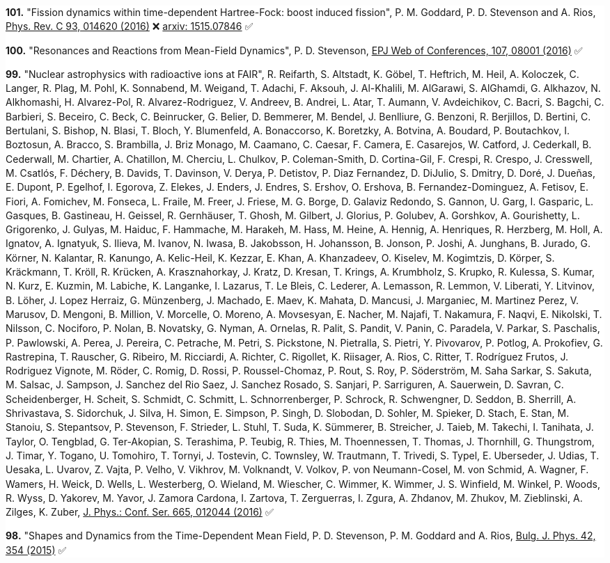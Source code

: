 **101.** "Fission dynamics within time-dependent Hartree-Fock: boost induced fission", P. M. Goddard, P. D. Stevenson and A. Rios, [Phys. Rev. C 93, 014620 (2016)](http://dx.doi.org/10.1103/PhysRevC.93.014620) ❌ [arxiv: 1515.07846](http://arxiv.org/abs/1510.07846) ✅

**100.** "Resonances and Reactions from Mean-Field Dynamics", P. D. Stevenson, [EPJ Web of Conferences, 107, 08001 (2016)](http://dx.doi.org/10.1051/epjconf/201610708001) ✅

**99.** "Nuclear astrophysics with radioactive ions at FAIR", R. Reifarth, S. Altstadt, K. Göbel, T. Heftrich, M. Heil, A. Koloczek, C. Langer, R. Plag, M. Pohl, K. Sonnabend, M. Weigand, T. Adachi, F. Aksouh, J. Al-Khalili, M. AlGarawi, S. AlGhamdi, G. Alkhazov, N. Alkhomashi, H. Alvarez-Pol, R. Alvarez-Rodriguez, V. Andreev, B. Andrei, L. Atar, T. Aumann, V. Avdeichikov, C. Bacri, S. Bagchi, C. Barbieri, S. Beceiro, C. Beck, C. Beinrucker, G. Belier, D. Bemmerer, M. Bendel, J. Benlliure, G. Benzoni, R. Berjillos, D. Bertini, C. Bertulani, S. Bishop, N. Blasi, T. Bloch, Y. Blumenfeld, A. Bonaccorso, K. Boretzky, A. Botvina, A. Boudard, P. Boutachkov, I. Boztosun, A. Bracco, S. Brambilla, J. Briz Monago, M. Caamano, C. Caesar, F. Camera, E. Casarejos, W. Catford, J. Cederkall, B. Cederwall, M. Chartier, A. Chatillon, M. Cherciu, L. Chulkov, P. Coleman-Smith, D. Cortina-Gil, F. Crespi, R. Crespo, J. Cresswell, M. Csatlós, F. Déchery, B. Davids, T. Davinson, V. Derya, P. Detistov, P. Diaz Fernandez, D. DiJulio, S. Dmitry, D. Doré, J. Dueñas, E. Dupont, P. Egelhof, I. Egorova, Z. Elekes, J. Enders, J. Endres, S. Ershov, O. Ershova, B. Fernandez-Dominguez, A. Fetisov, E. Fiori, A. Fomichev, M. Fonseca, L. Fraile, M. Freer, J. Friese, M. G. Borge, D. Galaviz Redondo, S. Gannon, U. Garg, I. Gasparic, L. Gasques, B. Gastineau, H. Geissel, R. Gernhäuser, T. Ghosh, M. Gilbert, J. Glorius, P. Golubev, A. Gorshkov, A. Gourishetty, L. Grigorenko, J. Gulyas, M. Haiduc, F. Hammache, M. Harakeh, M. Hass, M. Heine, A. Hennig, A. Henriques, R. Herzberg, M. Holl, A. Ignatov, A. Ignatyuk, S. Ilieva, M. Ivanov, N. Iwasa, B. Jakobsson, H. Johansson, B. Jonson, P. Joshi, A. Junghans, B. Jurado, G. Körner, N. Kalantar, R. Kanungo, A. Kelic-Heil, K. Kezzar, E. Khan, A. Khanzadeev, O. Kiselev, M. Kogimtzis, D. Körper, S. Kräckmann, T. Kröll, R. Krücken, A. Krasznahorkay, J. Kratz, D. Kresan, T. Krings, A. Krumbholz, S. Krupko, R. Kulessa, S. Kumar, N. Kurz, E. Kuzmin, M. Labiche, K. Langanke, I. Lazarus, T. Le Bleis, C. Lederer, A. Lemasson, R. Lemmon, V. Liberati, Y. Litvinov, B. Löher, J. Lopez Herraiz, G. Münzenberg, J. Machado, E. Maev, K. Mahata, D. Mancusi, J. Marganiec, M. Martinez Perez, V. Marusov, D. Mengoni, B. Million, V. Morcelle, O. Moreno, A. Movsesyan, E. Nacher, M. Najafi, T. Nakamura, F. Naqvi, E. Nikolski, T. Nilsson, C. Nociforo, P. Nolan, B. Novatsky, G. Nyman, A. Ornelas, R. Palit, S. Pandit, V. Panin, C. Paradela, V. Parkar, S. Paschalis, P. Pawlowski, A. Perea, J. Pereira, C. Petrache, M. Petri, S. Pickstone, N. Pietralla, S. Pietri, Y. Pivovarov, P. Potlog, A. Prokofiev, G. Rastrepina, T. Rauscher, G. Ribeiro, M. Ricciardi, A. Richter, C. Rigollet, K. Riisager, A. Rios, C. Ritter, T. Rodríguez Frutos, J. Rodriguez Vignote, M. Röder, C. Romig, D. Rossi, P. Roussel-Chomaz, P. Rout, S. Roy, P. Söderström, M. Saha Sarkar, S. Sakuta, M. Salsac, J. Sampson, J. Sanchez del Rio Saez, J. Sanchez Rosado, S. Sanjari, P. Sarriguren, A. Sauerwein, D. Savran, C. Scheidenberger, H. Scheit, S. Schmidt, C. Schmitt, L. Schnorrenberger, P. Schrock, R. Schwengner, D. Seddon, B. Sherrill, A. Shrivastava, S. Sidorchuk, J. Silva, H. Simon, E. Simpson, P. Singh, D. Slobodan, D. Sohler, M. Spieker, D. Stach, E. Stan, M. Stanoiu, S. Stepantsov, P. Stevenson, F. Strieder, L. Stuhl, T. Suda, K. Sümmerer, B. Streicher, J. Taieb, M. Takechi, I. Tanihata, J. Taylor, O. Tengblad, G. Ter-Akopian, S. Terashima, P. Teubig, R. Thies, M. Thoennessen, T. Thomas, J. Thornhill, G. Thungstrom, J. Timar, Y. Togano, U. Tomohiro, T. Tornyi, J. Tostevin, C. Townsley, W. Trautmann, T. Trivedi, S. Typel, E. Uberseder, J. Udias, T. Uesaka, L. Uvarov, Z. Vajta, P. Velho, V. Vikhrov, M. Volknandt, V. Volkov, P. von Neumann-Cosel, M. von Schmid, A. Wagner, F. Wamers, H. Weick, D. Wells, L. Westerberg, O. Wieland, M. Wiescher, C. Wimmer, K. Wimmer, J. S. Winfield, M. Winkel, P. Woods, R. Wyss, D. Yakorev, M. Yavor, J. Zamora Cardona, I. Zartova, T. Zerguerras, I. Zgura, A. Zhdanov, M. Zhukov, M. Zieblinski, A. Zilges, K. Zuber, [J. Phys.: Conf. Ser. 665, 012044 (2016)](http://iopscience.iop.org/article/10.1088/1742-6596/665/1/012044) ✅

**98.** "Shapes and Dynamics from the Time-Dependent Mean Field, P. D. Stevenson, P. M. Goddard and A. Rios, [Bulg. J. Phys. 42, 354 (2015)](http://www.bjp-bg.com/paper.php?id=770) ✅
